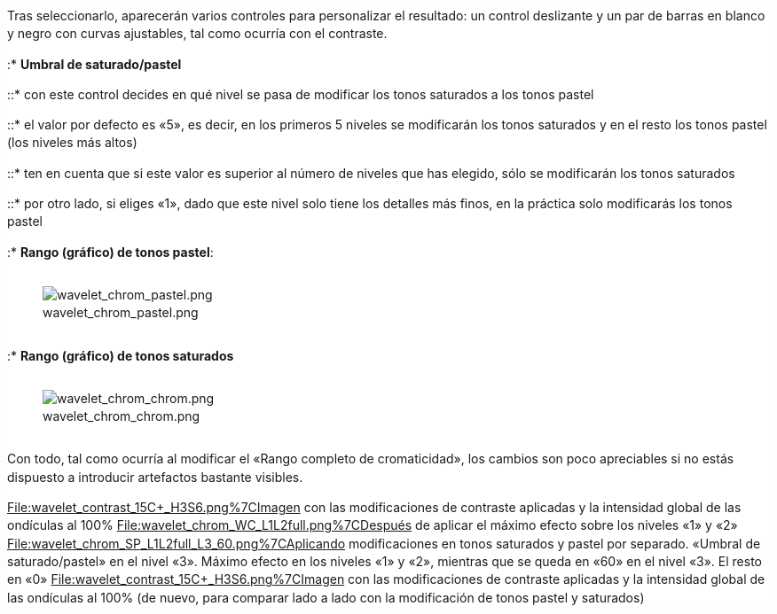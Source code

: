 Tras seleccionarlo, aparecerán varios controles para personalizar el
resultado: un control deslizante y un par de barras en blanco y negro
con curvas ajustables, tal como ocurría con el contraste.



:\* **Umbral de saturado/pastel**

::\* con este control decides en qué nivel se pasa de modificar los
tonos saturados a los tonos pastel

::\* el valor por defecto es «5», es decir, en los primeros 5 niveles se
modificarán los tonos saturados y en el resto los tonos pastel (los
niveles más altos)

::\* ten en cuenta que si este valor es superior al número de niveles
que has elegido, sólo se modificarán los tonos saturados

::\* por otro lado, si eliges «1», dado que este nivel solo tiene los
detalles más finos, en la práctica solo modificarás los tonos pastel



:\* **Rango (gráfico) de tonos pastel**:



<div style="overflow: hidden">

<figure>
<img src="wavelet_chrom_pastel.png" title="wavelet_chrom_pastel.png" />
<figcaption>wavelet_chrom_pastel.png</figcaption>
</figure>

</div>

:\* **Rango (gráfico) de tonos saturados**



<div style="overflow: hidden">

<figure>
<img src="wavelet_chrom_chrom.png" title="wavelet_chrom_chrom.png" />
<figcaption>wavelet_chrom_chrom.png</figcaption>
</figure>

</div>

Con todo, tal como ocurría al modificar el «Rango completo de
cromaticidad», los cambios son poco apreciables si no estás dispuesto a
introducir artefactos bastante visibles.



<File:wavelet_contrast_15C+_H3S6.png%7CImagen> con las modificaciones de
contraste aplicadas y la intensidad global de las ondículas al 100%
<File:wavelet_chrom_WC_L1L2full.png%7CDespués> de aplicar el máximo
efecto sobre los niveles «1» y «2»
<File:wavelet_chrom_SP_L1L2full_L3_60.png%7CAplicando> modificaciones en
tonos saturados y pastel por separado. «Umbral de saturado/pastel» en el
nivel «3». Máximo efecto en los niveles «1» y «2», mientras que se queda
en «60» en el nivel «3». El resto en «0»
<File:wavelet_contrast_15C+_H3S6.png%7CImagen> con las modificaciones de
contraste aplicadas y la intensidad global de las ondículas al 100% (de
nuevo, para comparar lado a lado con la modificación de tonos pastel y
saturados)

